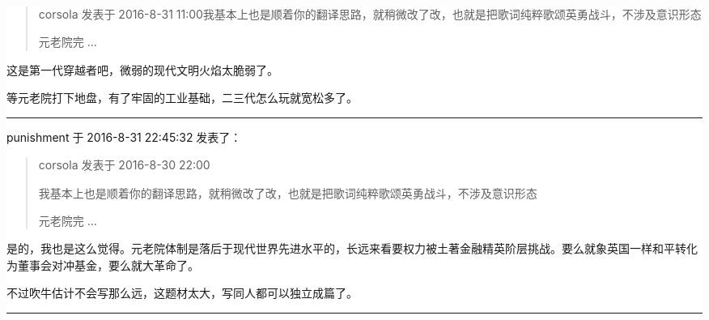 > corsola 发表于 2016-8-31 11:00我基本上也是顺着你的翻译思路，就稍微改了改，也就是把歌词纯粹歌颂英勇战斗，不涉及意识形态
> 
> 元老院完 ...



这是第一代穿越者吧，微弱的现代文明火焰太脆弱了。

等元老院打下地盘，有了牢固的工业基础，二三代怎么玩就宽松多了。

---------

punishment 于 2016-8-31 22:45:32 发表了：

> corsola 发表于 2016-8-30 22:00
> 
> 我基本上也是顺着你的翻译思路，就稍微改了改，也就是把歌词纯粹歌颂英勇战斗，不涉及意识形态
> 
> 元老院完 ...



是的，我也是这么觉得。元老院体制是落后于现代世界先进水平的，长远来看要权力被土著金融精英阶层挑战。要么就象英国一样和平转化为董事会对冲基金，要么就大革命了。

不过吹牛估计不会写那么远，这题材太大，写同人都可以独立成篇了。

---------

